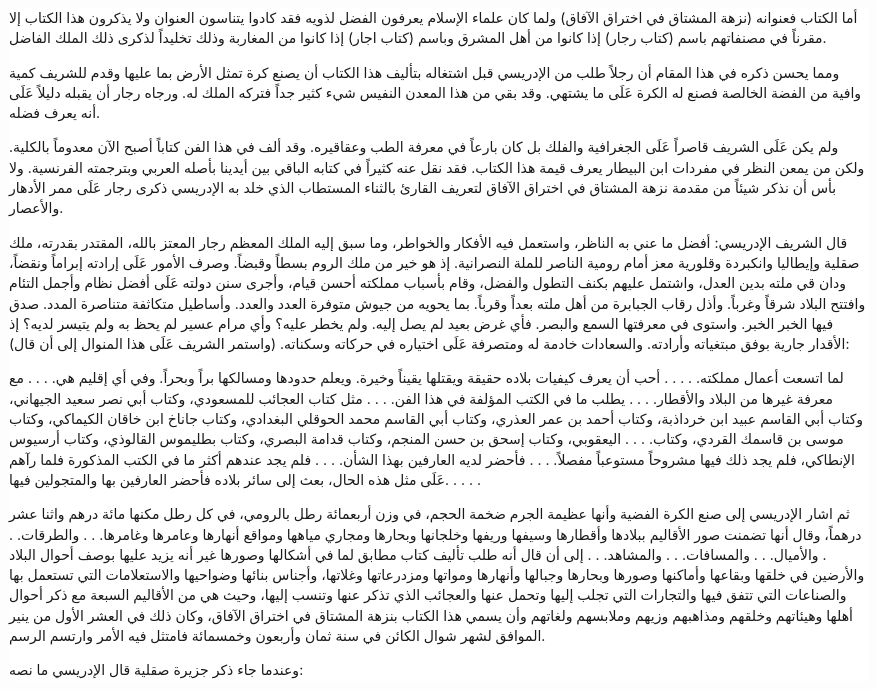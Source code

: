 

 أما الكتاب فعنوانه (نزهة المشتاق في اختراق الآفاق) ولما كان علماء الإسلام يعرفون الفضل لذويه فقد كادوا يتناسون العنوان ولا يذكرون هذا الكتاب إلا مقرناً في مصنفاتهم باسم (كتاب رجار) إذا كانوا من أهل المشرق وباسم (كتاب اجار) إذا كانوا من المغاربة وذلك تخليداً لذكرى ذلك الملك الفاضل. 



 ومما يحسن ذكره في هذا المقام أن رجلاً طلب من الإدريسي قبل اشتغاله بتأليف هذا الكتاب أن يصنع كرة تمثل الأرض بما عليها وقدم للشريف كمية وافية من الفضة الخالصة فصنع له الكرة عَلَى ما يشتهي. وقد بقي من هذا المعدن النفيس شيء كثير جداً فتركه الملك له. ورجاه رجار أن يقبله دليلاً عَلَى أنه يعرف فضله. 



 ولم يكن عَلَى الشريف قاصراً عَلَى الجغرافية والفلك بل كان بارعاً في معرفة الطب وعقاقيره. وقد ألف في هذا الفن كتاباً أصبح الآن معدوماً بالكلية. ولكن من يمعن النظر في مفردات ابن البيطار يعرف قيمة هذا الكتاب. فقد نقل عنه كثيراً في كتابه الباقي بين أيدينا بأصله العربي وبترجمته الفرنسية.   ولا بأس أن نذكر شيئاً من مقدمة نزهة المشتاق في اختراق الآفاق لتعريف القارئ بالثناء المستطاب الذي خلد به الإدريسي ذكرى رجار عَلَى ممر الأدهار والأعصار. 



 قال الشريف الإدريسي: أفضل ما عني به الناظر، واستعمل فيه الأفكار والخواطر، وما سبق إليه الملك المعظم رجار المعتز بالله، المقتدر بقدرته، ملك صقلية وإيطاليا وانكبردة وقلورية معز أمام رومية الناصر للملة النصرانية. إذ هو خير من ملك الروم بسطاً وقبضاً. وصرف الأمور عَلَى إرادته إبراماً ونقضاً، ودان قي ملته بدين العدل، واشتمل عليهم بكنف التطول والفضل، وقام بأسباب مملكته أحسن قيام، وأجرى سنن دولته عَلَى أفضل نظام وأجمل التئام وافتتح البلاد شرقاً وغرباً. وأذل رقاب الجبابرة من أهل ملته بعداً وقرباً. بما يحويه من جيوش متوفرة العدد والعدد. وأساطيل متكاثفة متناصرة المدد. صدق فيها الخبر الخبر. واستوى في معرفتها السمع والبصر. فأي غرض بعيد لم يصل إليه. ولم يخطر عليه؟ وأي مرام عسير لم يحظ به ولم يتيسر لديه؟ إذ الأقدار جارية بوفق مبتغياته وأرادته. والسعادات خادمة له ومتصرفة عَلَى اختياره في حركاته وسكناته. (واستمر الشريف عَلَى هذا المنوال إلى أن قال): 



 لما اتسعت أعمال مملكته. . . . . أحب أن يعرف كيفيات بلاده حقيقة ويقتلها يقيناً وخيرة. ويعلم حدودها ومسالكها براً وبحراً. وفي أي إقليم هي. . . . مع معرفة غيرها من البلاد والأقطار. . . . يطلب ما في الكتب المؤلفة في هذا الفن. . . . مثل كتاب العجائب للمسعودي، وكتاب أبي نصر سعيد الجيهاني، وكتاب أبي القاسم عبيد ابن خرداذبة، وكتاب أحمد بن عمر العذري، وكتاب أبي القاسم محمد الحوقلي البغدادي، وكتاب جاناخ ابن خاقان الكيماكي، وكتاب موسى بن قاسمك القردي، وكتاب. . . . اليعقوبي، وكتاب إسحق بن حسن المنجم، وكتاب قدامة البصري، وكتاب بطليموس القالوذي، وكتاب أرسيوس الإنطاكي، فلم يجد ذلك فيها مشروحاً مستوعباً مفصلاً. . . . فأحضر لديه العارفين بهذا الشأن. . . . فلم يجد عندهم أكثر ما في الكتب المذكورة فلما رآهم عَلَى مثل هذه الحال، بعث إلى سائر بلاده فأحضر العارفين بها والمتجولين فيها. . . . . 



 ثم اشار الإدريسي إلى صنع الكرة الفضية وأنها عظيمة الجرم ضخمة الحجم، في وزن أربعمائة رطل بالرومي، في كل رطل مكنها مائة درهم واثنا عشر درهماً، وقال أنها   تضمنت صور الأقاليم ببلادها وأقطارها وسيفها وريفها وخلجانها وبحارها ومجاري مياهها ومواقع أنهارها وعامرها وغامرها. . . والطرقات. . . والأميال. . . والمسافات. . . والمشاهد. . . إلى أن قال أنه طلب تأليف كتاب مطابق لما في أشكالها وصورها غير أنه يزيد عليها بوصف أحوال البلاد والأرضين في خلقها وبقاعها وأماكنها وصورها وبحارها وجبالها وأنهارها ومواتها ومزدرعاتها وغلاتها، وأجناس بنائها وضواحيها والاستعلامات التي تستعمل بها والصناعات التي تتفق فيها والتجارات التي تجلب إليها وتحمل عنها والعجائب الذي تذكر عنها وتنسب إليها، وحيث هي من الأقاليم السبعة مع ذكر أحوال أهلها وهيئاتهم وخلقهم ومذاهبهم وزيهم وملابسهم ولغاتهم وأن يسمي هذا الكتاب بنزهة المشتاق في اختراق الآفاق، وكان ذلك في العشر الأول من ينير الموافق لشهر شوال الكائن في سنة ثمان وأربعون وخمسمائة فامتثل فيه الأمر وارتسم الرسم. 



 وعندما جاء ذكر جزيرة صقلية قال الإدريسي ما نصه: 

